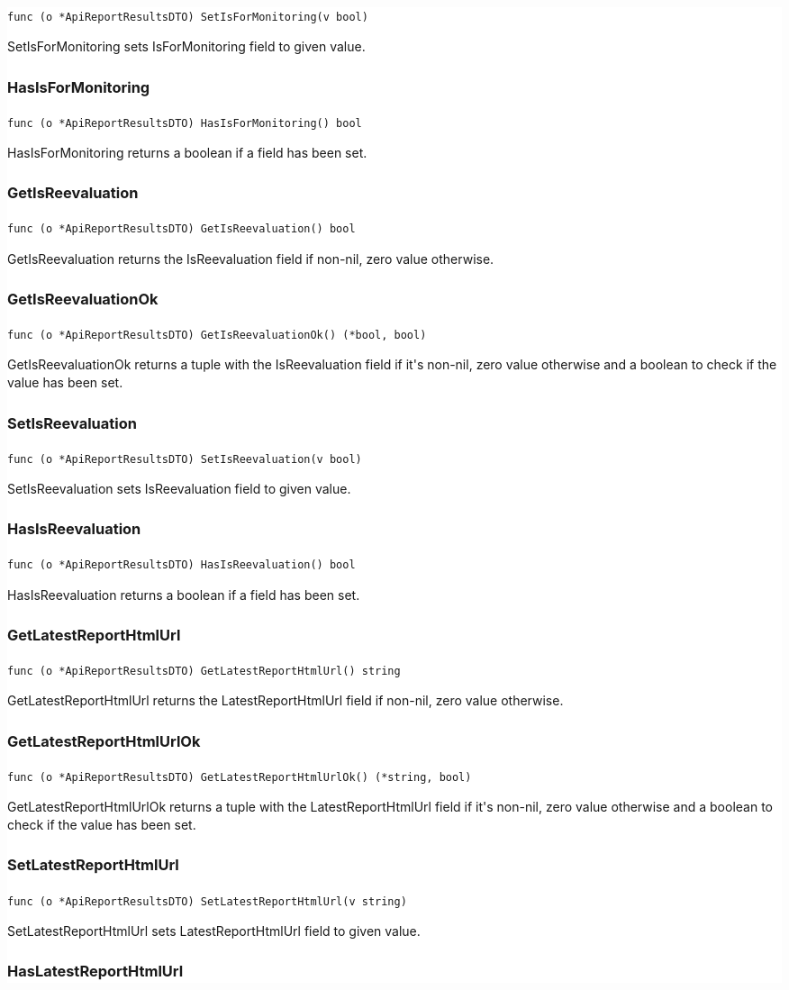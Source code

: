 `func (o *ApiReportResultsDTO) SetIsForMonitoring(v bool)`

SetIsForMonitoring sets IsForMonitoring field to given value.

### HasIsForMonitoring

`func (o *ApiReportResultsDTO) HasIsForMonitoring() bool`

HasIsForMonitoring returns a boolean if a field has been set.

### GetIsReevaluation

`func (o *ApiReportResultsDTO) GetIsReevaluation() bool`

GetIsReevaluation returns the IsReevaluation field if non-nil, zero value otherwise.

### GetIsReevaluationOk

`func (o *ApiReportResultsDTO) GetIsReevaluationOk() (*bool, bool)`

GetIsReevaluationOk returns a tuple with the IsReevaluation field if it's non-nil, zero value otherwise
and a boolean to check if the value has been set.

### SetIsReevaluation

`func (o *ApiReportResultsDTO) SetIsReevaluation(v bool)`

SetIsReevaluation sets IsReevaluation field to given value.

### HasIsReevaluation

`func (o *ApiReportResultsDTO) HasIsReevaluation() bool`

HasIsReevaluation returns a boolean if a field has been set.

### GetLatestReportHtmlUrl

`func (o *ApiReportResultsDTO) GetLatestReportHtmlUrl() string`

GetLatestReportHtmlUrl returns the LatestReportHtmlUrl field if non-nil, zero value otherwise.

### GetLatestReportHtmlUrlOk

`func (o *ApiReportResultsDTO) GetLatestReportHtmlUrlOk() (*string, bool)`

GetLatestReportHtmlUrlOk returns a tuple with the LatestReportHtmlUrl field if it's non-nil, zero value otherwise
and a boolean to check if the value has been set.

### SetLatestReportHtmlUrl

`func (o *ApiReportResultsDTO) SetLatestReportHtmlUrl(v string)`

SetLatestReportHtmlUrl sets LatestReportHtmlUrl field to given value.

### HasLatestReportHtmlUrl
